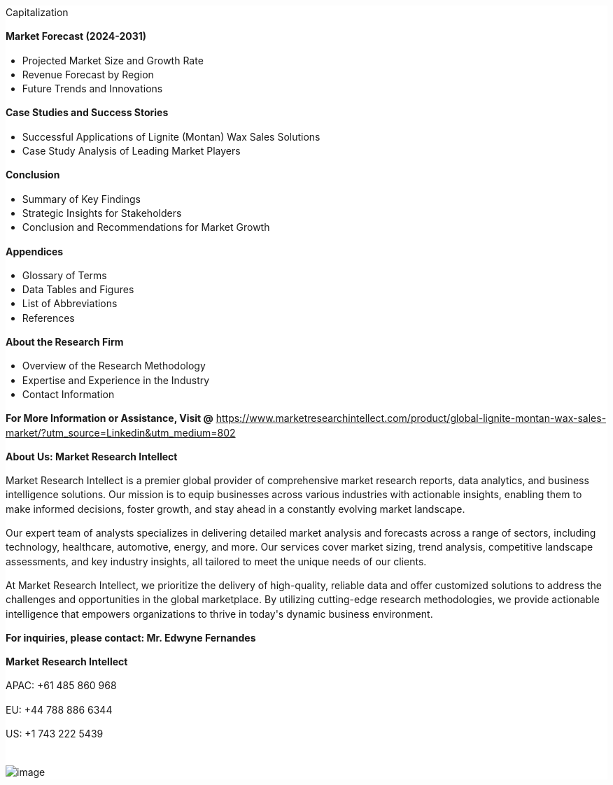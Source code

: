 Capitalization</li></ul><p><strong>Market Forecast (2024-2031)</strong></p><ul><li>Projected Market Size and Growth Rate</li><li>Revenue Forecast by Region</li><li>Future Trends and Innovations</li></ul><p><strong>Case Studies and Success Stories</strong></p><ul><li>Successful Applications of Lignite (Montan) Wax Sales Solutions</li><li>Case Study Analysis of Leading Market Players</li></ul><p><strong>Conclusion</strong></p><ul><li>Summary of Key Findings</li><li>Strategic Insights for Stakeholders</li><li>Conclusion and Recommendations for Market Growth</li></ul><p><strong>Appendices</strong></p><ul><li>Glossary of Terms</li><li>Data Tables and Figures</li><li>List of Abbreviations</li><li>References</li></ul><p><strong>About the Research Firm</strong></p><ul><li>Overview of the Research Methodology</li><li>Expertise and Experience in the Industry</li><li>Contact Information</li></ul></div><div class="article-main__content" data-test-id="publishing-text-block"><p><span class="font-[700]"><strong>For More Information or Assistance, Visit @</strong>&nbsp;<a href="https://www.marketresearchintellect.com/product/global-lignite-montan-wax-sales-market/?utm_source=Linkedin&utm_medium=802">https://www.marketresearchintellect.com/product/global-lignite-montan-wax-sales-market/?utm_source=Linkedin&utm_medium=802</a></span></p><p><strong>About Us: Market Research Intellect</strong></p><p>Market Research Intellect is a premier global provider of comprehensive market research reports, data analytics, and business intelligence solutions. Our mission is to equip businesses across various industries with actionable insights, enabling them to make informed decisions, foster growth, and stay ahead in a constantly evolving market landscape.</p><p>Our expert team of analysts specializes in delivering detailed market analysis and forecasts across a range of sectors, including technology, healthcare, automotive, energy, and more. Our services cover market sizing, trend analysis, competitive landscape assessments, and key industry insights, all tailored to meet the unique needs of our clients.</p><p>At Market Research Intellect, we prioritize the delivery of high-quality, reliable data and offer customized solutions to address the challenges and opportunities in the global marketplace. By utilizing cutting-edge research methodologies, we provide actionable intelligence that empowers organizations to thrive in today's dynamic business environment.</p><p><strong>For inquiries, please contact: Mr. Edwyne Fernandes</strong></p><p><strong>Market Research Intellect</strong></p><p>APAC: +61 485 860 968</p><p>EU: +44 788 886 6344</p><p>US: +1 743 222 5439</p></div><div class="article-main__content" data-test-id="publishing-text-block">&nbsp;</div>
![image](https://github.com/user-attachments/assets/0630c84a-444d-4cb2-a095-6cb23dd24294)
